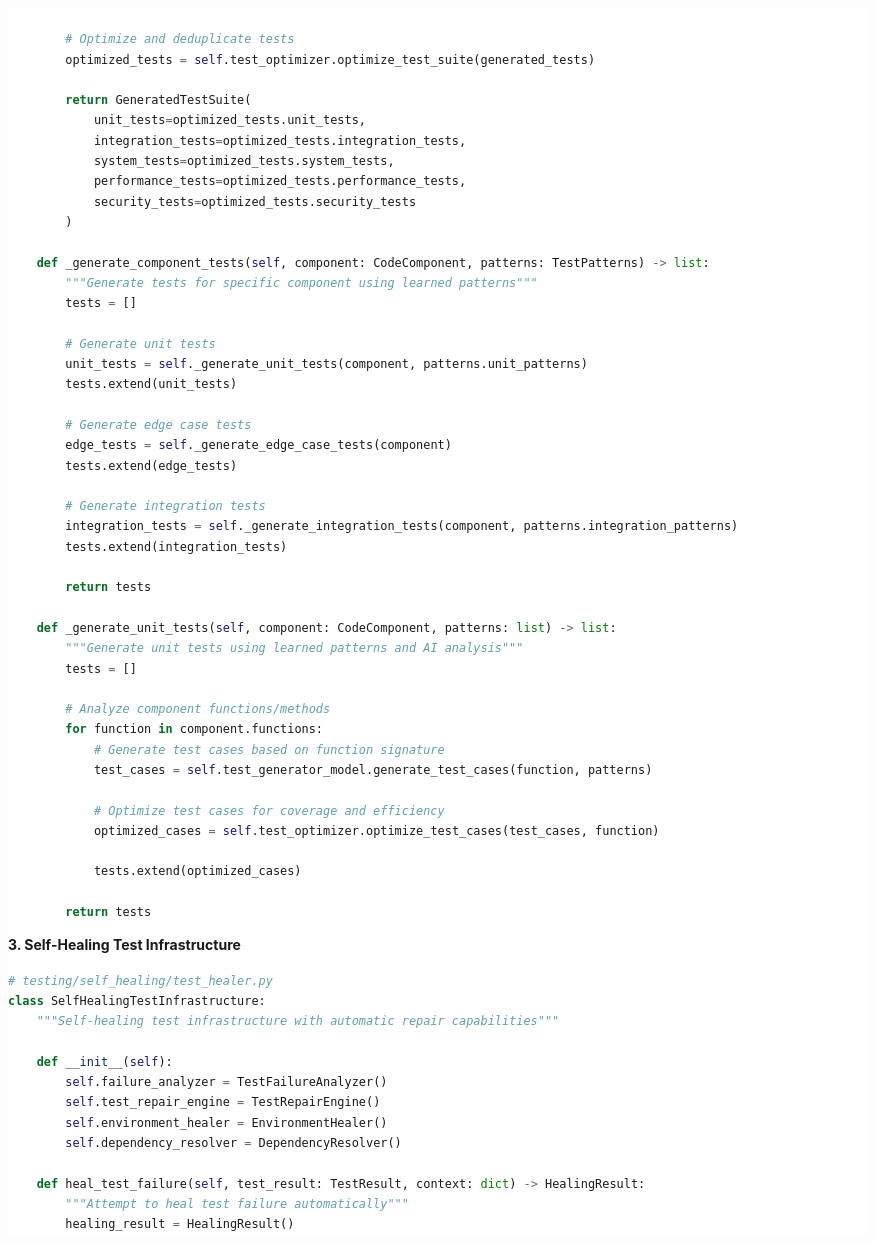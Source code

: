 ```python

        # Optimize and deduplicate tests
        optimized_tests = self.test_optimizer.optimize_test_suite(generated_tests)

        return GeneratedTestSuite(
            unit_tests=optimized_tests.unit_tests,
            integration_tests=optimized_tests.integration_tests,
            system_tests=optimized_tests.system_tests,
            performance_tests=optimized_tests.performance_tests,
            security_tests=optimized_tests.security_tests
        )

    def _generate_component_tests(self, component: CodeComponent, patterns: TestPatterns) -> list:
        """Generate tests for specific component using learned patterns"""
        tests = []

        # Generate unit tests
        unit_tests = self._generate_unit_tests(component, patterns.unit_patterns)
        tests.extend(unit_tests)

        # Generate edge case tests
        edge_tests = self._generate_edge_case_tests(component)
        tests.extend(edge_tests)

        # Generate integration tests
        integration_tests = self._generate_integration_tests(component, patterns.integration_patterns)
        tests.extend(integration_tests)

        return tests

    def _generate_unit_tests(self, component: CodeComponent, patterns: list) -> list:
        """Generate unit tests using learned patterns and AI analysis"""
        tests = []

        # Analyze component functions/methods
        for function in component.functions:
            # Generate test cases based on function signature
            test_cases = self.test_generator_model.generate_test_cases(function, patterns)

            # Optimize test cases for coverage and efficiency
            optimized_cases = self.test_optimizer.optimize_test_cases(test_cases, function)

            tests.extend(optimized_cases)

        return tests
```

**3. Self-Healing Test Infrastructure**
```python
# testing/self_healing/test_healer.py
class SelfHealingTestInfrastructure:
    """Self-healing test infrastructure with automatic repair capabilities"""

    def __init__(self):
        self.failure_analyzer = TestFailureAnalyzer()
        self.test_repair_engine = TestRepairEngine()
        self.environment_healer = EnvironmentHealer()
        self.dependency_resolver = DependencyResolver()

    def heal_test_failure(self, test_result: TestResult, context: dict) -> HealingResult:
        """Attempt to heal test failure automatically"""
        healing_result = HealingResult()

```